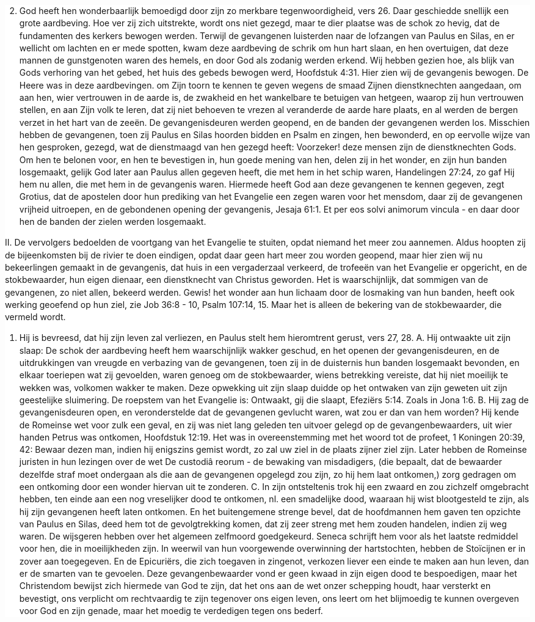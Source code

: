 2. God heeft hen wonderbaarlijk bemoedigd door zijn zo merkbare tegenwoordigheid, vers 26. Daar geschiedde snellijk een grote aardbeving. Hoe ver zij zich uitstrekte, wordt ons niet gezegd, maar te dier plaatse was de schok zo hevig, dat de fundamenten des kerkers bewogen werden. Terwijl de gevangenen luisterden naar de lofzangen van Paulus en Silas, en er wellicht om lachten en er mede spotten, kwam deze aardbeving de schrik om hun hart slaan, en hen overtuigen, dat deze mannen de gunstgenoten waren des hemels, en door God als zodanig werden erkend. 
Wij hebben gezien hoe, als blijk van Gods verhoring van het gebed, het huis des gebeds bewogen werd, Hoofdstuk 4:31. Hier zien wij de gevangenis bewogen. De Heere was in deze aardbevingen. om Zijn toorn te kennen te geven wegens de smaad Zijnen dienstknechten aangedaan, om aan hen, wier vertrouwen in de aarde is, de zwakheid en het wankelbare te betuigen van hetgeen, waarop zij hun vertrouwen stellen, en aan Zijn volk te leren, dat zij niet behoeven te vrezen al veranderde de aarde hare plaats, en al werden de bergen verzet in het hart van de zeeën. De gevangenisdeuren werden geopend, en de banden der gevangenen werden los. Misschien hebben de gevangenen, toen zij Paulus en Silas hoorden bidden en Psalm en zingen, hen bewonderd, en op eervolle wijze van hen gesproken, gezegd, wat de dienstmaagd van hen gezegd heeft: Voorzeker! deze mensen zijn de dienstknechten Gods. Om hen te belonen voor, en hen te bevestigen in, hun goede mening van hen, delen zij in het wonder, en zijn hun banden losgemaakt, gelijk God later aan Paulus allen gegeven heeft, die met hem in het schip waren, Handelingen 27:24, zo gaf Hij hem nu allen, die met hem in de gevangenis waren. Hiermede heeft God aan deze gevangenen te kennen gegeven, zegt Grotius, dat de apostelen door hun prediking van het Evangelie een zegen waren voor het mensdom, daar zij de gevangenen vrijheid uitroepen, en de gebondenen opening der gevangenis, Jesaja 61:1. Et per eos solvi animorum vincula - en daar door hen de banden der zielen werden losgemaakt.

II. De vervolgers bedoelden de voortgang van het Evangelie te stuiten, opdat niemand het meer zou aannemen. Aldus hoopten zij de bijeenkomsten bij de rivier te doen eindigen, opdat daar geen hart meer zou worden geopend, maar hier zien wij nu bekeerlingen gemaakt in de gevangenis, dat huis in een vergaderzaal verkeerd, de trofeeën van het Evangelie er opgericht, en de stokbewaarder, hun eigen dienaar, een dienstknecht van Christus geworden. Het is waarschijnlijk, dat sommigen van de gevangenen, zo niet allen, bekeerd werden. Gewis! het wonder aan hun lichaam door de losmaking van hun banden, heeft ook werking geoefend op hun ziel, zie Job 36:8 - 10, Psalm  107:14, 15. 
Maar het is alleen de bekering van de stokbewaarder, die vermeld wordt. 

1. Hij is bevreesd, dat hij zijn leven zal verliezen, en Paulus stelt hem hieromtrent gerust, vers 27, 28. 
A. Hij ontwaakte uit zijn slaap: De schok der aardbeving heeft hem waarschijnlijk wakker geschud, en het openen der gevangenisdeuren, en de uitdrukkingen van vreugde en verbazing van de gevangenen, toen zij in de duisternis hun banden losgemaakt bevonden, en elkaar toeriepen wat zij gevoelden, waren genoeg om de stokbewaarder, wiens betrekking vereiste, dat hij niet moeilijk te wekken was, volkomen wakker te maken. Deze opwekking uit zijn slaap duidde op het ontwaken van zijn geweten uit zijn geestelijke sluimering. De roepstem van het Evangelie is: Ontwaakt, gij die slaapt, Efeziërs 5:14. Zoals in Jona 1:6.
B. Hij zag de gevangenisdeuren open, en veronderstelde dat de gevangenen gevlucht waren, wat zou er dan van hem worden? Hij kende de Romeinse wet voor zulk een geval, en zij was niet lang geleden ten uitvoer gelegd op de gevangenbewaarders, uit wier handen Petrus was ontkomen, Hoofdstuk 12:19. Het was in overeenstemming met het woord tot de profeet, 1 Koningen 20:39, 42: Bewaar dezen man, indien hij enigszins gemist wordt, zo zal uw ziel in de plaats zijner ziel zijn. Later hebben de Romeinse juristen in hun lezingen over de wet De custodiâ reorum - de bewaking van misdadigers, (die bepaalt, dat de bewaarder dezelfde straf moet ondergaan als die aan de gevangenen opgelegd zou zijn, zo hij hem laat ontkomen,) zorg gedragen om een ontkoming door een wonder hiervan uit te zonderen.
C. In zijn ontsteltenis trok hij een zwaard en zou zichzelf omgebracht hebben, ten einde aan een nog vreselijker dood te ontkomen, nl. een smadelijke dood, waaraan hij wist blootgesteld te zijn, als hij zijn gevangenen heeft laten ontkomen. En het buitengemene strenge bevel, dat de hoofdmannen hem gaven ten opzichte van Paulus en Silas, deed hem tot de gevolgtrekking komen, dat zij zeer streng met hem zouden handelen, indien zij weg waren. De wijsgeren hebben over het algemeen zelfmoord goedgekeurd. Seneca schrijft hem voor als het laatste redmiddel voor hen, die in moeilijkheden zijn. In weerwil van hun voorgewende overwinning der hartstochten, hebben de Stoïcijnen er in zover aan toegegeven. En de Epicuriërs, die zich toegaven in zingenot, verkozen liever een einde te maken aan hun leven, dan er de smarten van te gevoelen. Deze gevangenbewaarder vond er geen kwaad in zijn eigen dood te bespoedigen, maar het Christendom bewijst zich hiermede van God te zijn, dat het ons aan de wet onzer schepping houdt, haar versterkt en bevestigt, ons verplicht om rechtvaardig te zijn tegenover ons eigen leven, ons leert om het blijmoedig te kunnen overgeven voor God en zijn genade, maar het moedig te verdedigen tegen ons bederf.